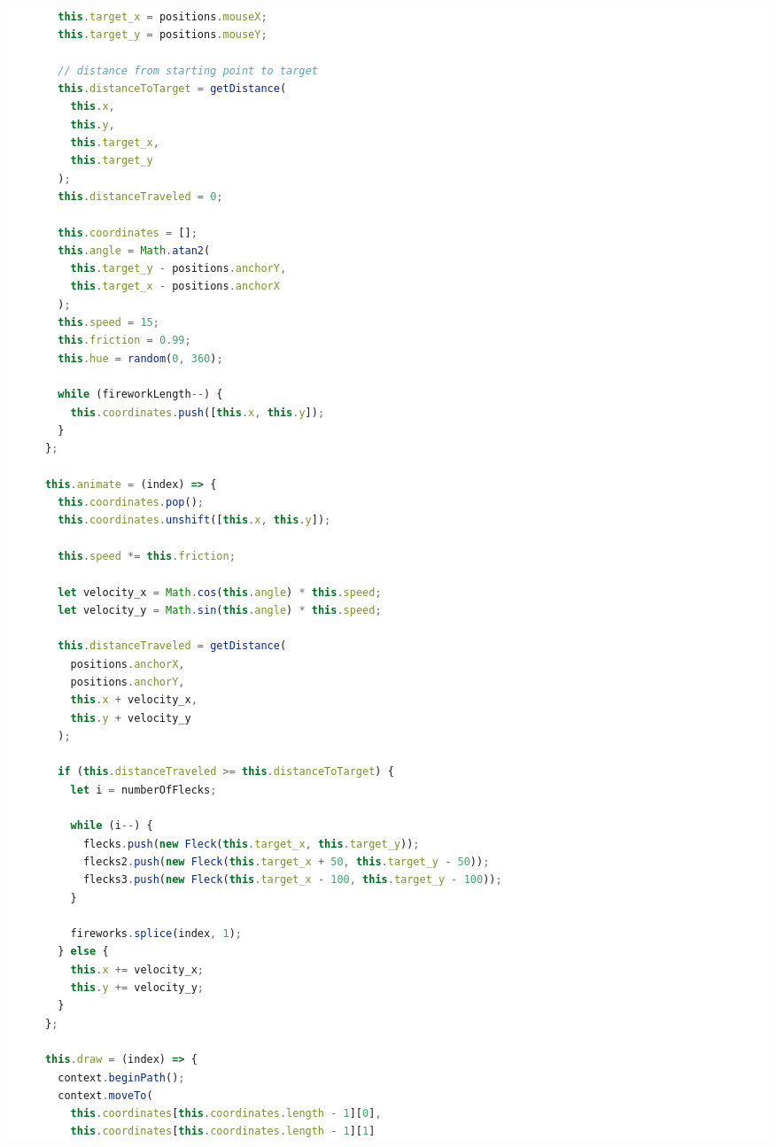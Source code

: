 ```js
        this.target_x = positions.mouseX;
        this.target_y = positions.mouseY;

        // distance from starting point to target
        this.distanceToTarget = getDistance(
          this.x,
          this.y,
          this.target_x,
          this.target_y
        );
        this.distanceTraveled = 0;

        this.coordinates = [];
        this.angle = Math.atan2(
          this.target_y - positions.anchorY,
          this.target_x - positions.anchorX
        );
        this.speed = 15;
        this.friction = 0.99;
        this.hue = random(0, 360);

        while (fireworkLength--) {
          this.coordinates.push([this.x, this.y]);
        }
      };

      this.animate = (index) => {
        this.coordinates.pop();
        this.coordinates.unshift([this.x, this.y]);

        this.speed *= this.friction;

        let velocity_x = Math.cos(this.angle) * this.speed;
        let velocity_y = Math.sin(this.angle) * this.speed;

        this.distanceTraveled = getDistance(
          positions.anchorX,
          positions.anchorY,
          this.x + velocity_x,
          this.y + velocity_y
        );

        if (this.distanceTraveled >= this.distanceToTarget) {
          let i = numberOfFlecks;

          while (i--) {
            flecks.push(new Fleck(this.target_x, this.target_y));
            flecks2.push(new Fleck(this.target_x + 50, this.target_y - 50));
            flecks3.push(new Fleck(this.target_x - 100, this.target_y - 100));
          }

          fireworks.splice(index, 1);
        } else {
          this.x += velocity_x;
          this.y += velocity_y;
        }
      };

      this.draw = (index) => {
        context.beginPath();
        context.moveTo(
          this.coordinates[this.coordinates.length - 1][0],
          this.coordinates[this.coordinates.length - 1][1]
```